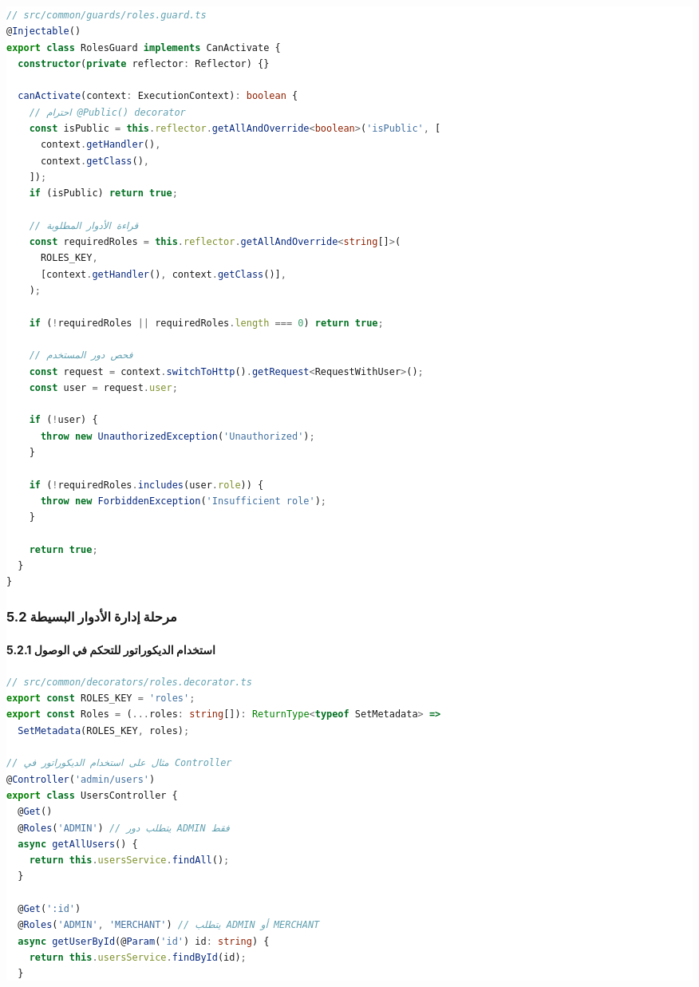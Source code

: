```typescript
// src/common/guards/roles.guard.ts
@Injectable()
export class RolesGuard implements CanActivate {
  constructor(private reflector: Reflector) {}

  canActivate(context: ExecutionContext): boolean {
    // احترام @Public() decorator
    const isPublic = this.reflector.getAllAndOverride<boolean>('isPublic', [
      context.getHandler(),
      context.getClass(),
    ]);
    if (isPublic) return true;

    // قراءة الأدوار المطلوبة
    const requiredRoles = this.reflector.getAllAndOverride<string[]>(
      ROLES_KEY,
      [context.getHandler(), context.getClass()],
    );

    if (!requiredRoles || requiredRoles.length === 0) return true;

    // فحص دور المستخدم
    const request = context.switchToHttp().getRequest<RequestWithUser>();
    const user = request.user;

    if (!user) {
      throw new UnauthorizedException('Unauthorized');
    }

    if (!requiredRoles.includes(user.role)) {
      throw new ForbiddenException('Insufficient role');
    }

    return true;
  }
}
```

### 5.2 مرحلة إدارة الأدوار البسيطة

#### 5.2.1 استخدام الديكوراتور للتحكم في الوصول

```typescript
// src/common/decorators/roles.decorator.ts
export const ROLES_KEY = 'roles';
export const Roles = (...roles: string[]): ReturnType<typeof SetMetadata> =>
  SetMetadata(ROLES_KEY, roles);

// مثال على استخدام الديكوراتور في Controller
@Controller('admin/users')
export class UsersController {
  @Get()
  @Roles('ADMIN') // يتطلب دور ADMIN فقط
  async getAllUsers() {
    return this.usersService.findAll();
  }

  @Get(':id')
  @Roles('ADMIN', 'MERCHANT') // يتطلب ADMIN أو MERCHANT
  async getUserById(@Param('id') id: string) {
    return this.usersService.findById(id);
  }

```